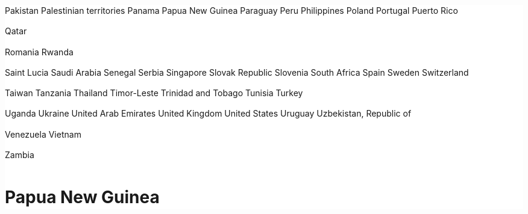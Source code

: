 Pakistan
Palestinian territories
Panama
Papua New Guinea
Paraguay
Peru
Philippines
Poland
Portugal
Puerto Rico

Qatar

Romania
Rwanda

Saint Lucia
Saudi Arabia
Senegal
Serbia
Singapore
Slovak Republic
Slovenia
South Africa
Spain
Sweden
Switzerland

Taiwan
Tanzania
Thailand
Timor-Leste
Trinidad and Tobago
Tunisia
Turkey

Uganda
Ukraine
United Arab Emirates
United Kingdom
United States
Uruguay
Uzbekistan, Republic of

Venezuela
Vietnam

Zambia



 



# Papua New Guinea
